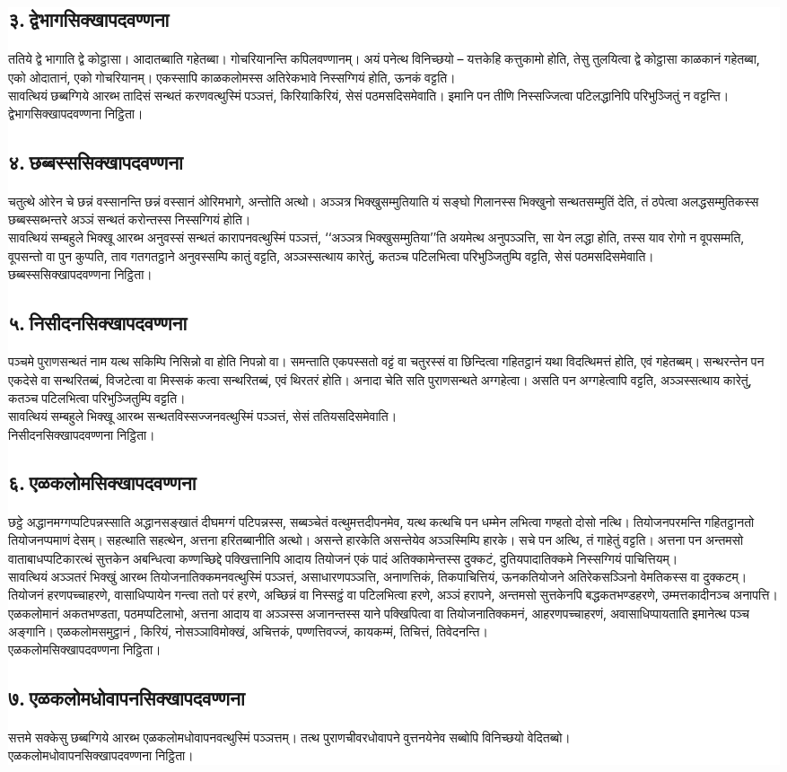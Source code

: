 
## ३. द्वेभागसिक्खापदवण्णना

ततिये द्वे भागाति द्वे कोट्ठासा। आदातब्बाति गहेतब्बा। गोचरियानन्ति कपिलवण्णानम्। अयं पनेत्थ विनिच्छयो – यत्तकेहि कत्तुकामो होति, तेसु तुलयित्वा द्वे कोट्ठासा काळकानं गहेतब्बा, एको ओदातानं, एको गोचरियानम्। एकस्सापि काळकलोमस्स अतिरेकभावे निस्सग्गियं होति, ऊनकं वट्टति।  
सावत्थियं छब्बग्गिये आरब्भ तादिसं सन्थतं करणवत्थुस्मिं पञ्ञत्तं, किरियाकिरियं, सेसं पठमसदिसमेवाति। इमानि पन तीणि निस्सज्जित्वा पटिलद्धानिपि परिभुञ्जितुं न वट्टन्ति।  
द्वेभागसिक्खापदवण्णना निट्ठिता।  


## ४. छब्बस्ससिक्खापदवण्णना

चतुत्थे ओरेन चे छन्नं वस्सानन्ति छन्नं वस्सानं ओरिमभागे, अन्तोति अत्थो। अञ्ञत्र भिक्खुसम्मुतियाति यं सङ्घो गिलानस्स भिक्खुनो सन्थतसम्मुतिं देति, तं ठपेत्वा अलद्धसम्मुतिकस्स छब्बस्सब्भन्तरे अञ्ञं सन्थतं करोन्तस्स निस्सग्गियं होति।  
सावत्थियं सम्बहुले भिक्खू आरब्भ अनुवस्सं सन्थतं कारापनवत्थुस्मिं पञ्ञत्तं, ‘‘अञ्ञत्र भिक्खुसम्मुतिया’’ति अयमेत्थ अनुपञ्ञत्ति, सा येन लद्धा होति, तस्स याव रोगो न वूपसम्मति, वूपसन्तो वा पुन कुप्पति, ताव गतगतट्ठाने अनुवस्सम्पि कातुं वट्टति, अञ्ञस्सत्थाय कारेतुं, कतञ्च पटिलभित्वा परिभुञ्जितुम्पि वट्टति, सेसं पठमसदिसमेवाति।  
छब्बस्ससिक्खापदवण्णना निट्ठिता।  


## ५. निसीदनसिक्खापदवण्णना

पञ्चमे पुराणसन्थतं नाम यत्थ सकिम्पि निसिन्नो वा होति निपन्नो वा। समन्ताति एकपस्सतो वट्टं वा चतुरस्सं वा छिन्दित्वा गहितट्ठानं यथा विदत्थिमत्तं होति, एवं गहेतब्बम्। सन्थरन्तेन पन एकदेसे वा सन्थरितब्बं, विजटेत्वा वा मिस्सकं कत्वा सन्थरितब्बं, एवं थिरतरं होति। अनादा चेति सति पुराणसन्थते अग्गहेत्वा। असति पन अग्गहेत्वापि वट्टति, अञ्ञस्सत्थाय कारेतुं, कतञ्च पटिलभित्वा परिभुञ्जितुम्पि वट्टति।  
सावत्थियं सम्बहुले भिक्खू आरब्भ सन्थतविस्सज्जनवत्थुस्मिं पञ्ञत्तं, सेसं ततियसदिसमेवाति।  
निसीदनसिक्खापदवण्णना निट्ठिता।  


## ६. एळकलोमसिक्खापदवण्णना

छट्ठे अद्धानमग्गप्पटिपन्नस्साति अद्धानसङ्खातं दीघमग्गं पटिपन्नस्स, सब्बञ्चेतं वत्थुमत्तदीपनमेव, यत्थ कत्थचि पन धम्मेन लभित्वा गण्हतो दोसो नत्थि। तियोजनपरमन्ति गहितट्ठानतो तियोजनप्पमाणं देसम्। सहत्थाति सहत्थेन, अत्तना हरितब्बानीति अत्थो। असन्ते हारकेति असन्तेयेव अञ्ञस्मिम्पि हारके। सचे पन अत्थि, तं गाहेतुं वट्टति। अत्तना पन अन्तमसो वाताबाधप्पटिकारत्थं सुत्तकेन अबन्धित्वा कण्णच्छिद्दे पक्खित्तानिपि आदाय तियोजनं एकं पादं अतिक्कामेन्तस्स दुक्कटं, दुतियपादातिक्कमे निस्सग्गियं पाचित्तियम्।  
सावत्थियं अञ्ञतरं भिक्खुं आरब्भ तियोजनातिक्कमनवत्थुस्मिं पञ्ञत्तं, असाधारणपञ्ञत्ति, अनाणत्तिकं, तिकपाचित्तियं, ऊनकतियोजने अतिरेकसञ्ञिनो वेमतिकस्स वा दुक्कटम्। तियोजनं हरणपच्चाहरणे, वासाधिप्पायेन गन्त्वा ततो परं हरणे, अच्छिन्नं वा निस्सट्ठं वा पटिलभित्वा हरणे, अञ्ञं हरापने, अन्तमसो सुत्तकेनपि बद्धकतभण्डहरणे, उम्मत्तकादीनञ्च अनापत्ति। एळकलोमानं अकतभण्डता, पठमप्पटिलाभो, अत्तना आदाय वा अञ्ञस्स अजानन्तस्स याने पक्खिपित्वा वा तियोजनातिक्कमनं, आहरणपच्चाहरणं, अवासाधिप्पायताति इमानेत्थ पञ्च अङ्गानि। एळकलोमसमुट्ठानं , किरियं, नोसञ्ञाविमोक्खं, अचित्तकं, पण्णत्तिवज्जं, कायकम्मं, तिचित्तं, तिवेदनन्ति।  
एळकलोमसिक्खापदवण्णना निट्ठिता।  


## ७. एळकलोमधोवापनसिक्खापदवण्णना

सत्तमे सक्केसु छब्बग्गिये आरब्भ एळकलोमधोवापनवत्थुस्मिं पञ्ञत्तम्। तत्थ पुराणचीवरधोवापने वुत्तनयेनेव सब्बोपि विनिच्छयो वेदितब्बो।  
एळकलोमधोवापनसिक्खापदवण्णना निट्ठिता।  
